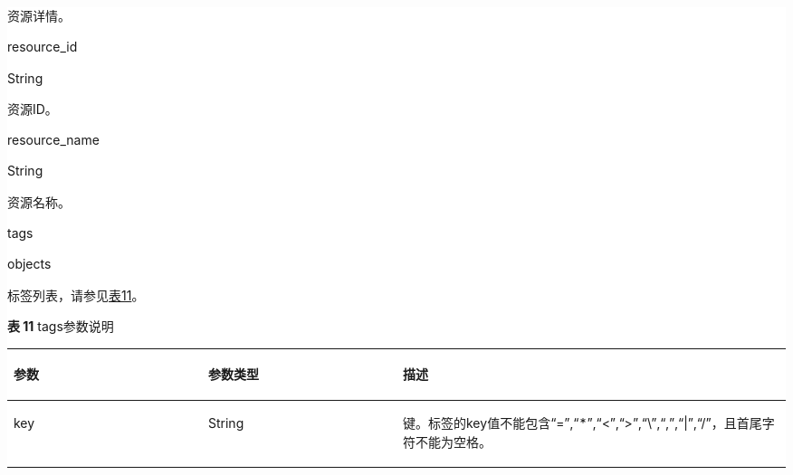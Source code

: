 </td>
<td class="cellrowborder" valign="top" width="50%" headers="mcps1.2.4.1.3 "><p id="p11938075412"><a name="p11938075412"></a><a name="p11938075412"></a>资源详情。</p>
</td>
</tr>
<tr id="row1393100115418"><td class="cellrowborder" valign="top" width="25%" headers="mcps1.2.4.1.1 "><p id="p1669702885619"><a name="p1669702885619"></a><a name="p1669702885619"></a>resource_id</p>
</td>
<td class="cellrowborder" valign="top" width="25%" headers="mcps1.2.4.1.2 "><p id="p2094170125410"><a name="p2094170125410"></a><a name="p2094170125410"></a>String</p>
</td>
<td class="cellrowborder" valign="top" width="50%" headers="mcps1.2.4.1.3 "><p id="p14942013541"><a name="p14942013541"></a><a name="p14942013541"></a>资源ID。</p>
</td>
</tr>
<tr id="row19456158125415"><td class="cellrowborder" valign="top" width="25%" headers="mcps1.2.4.1.1 "><p id="p566313345565"><a name="p566313345565"></a><a name="p566313345565"></a>resource_name</p>
</td>
<td class="cellrowborder" valign="top" width="25%" headers="mcps1.2.4.1.2 "><p id="p13457138135415"><a name="p13457138135415"></a><a name="p13457138135415"></a>String</p>
</td>
<td class="cellrowborder" valign="top" width="50%" headers="mcps1.2.4.1.3 "><p id="p124574814540"><a name="p124574814540"></a><a name="p124574814540"></a>资源名称。</p>
</td>
</tr>
<tr id="row2626182548"><td class="cellrowborder" valign="top" width="25%" headers="mcps1.2.4.1.1 "><p id="p19219041105619"><a name="p19219041105619"></a><a name="p19219041105619"></a>tags</p>
</td>
<td class="cellrowborder" valign="top" width="25%" headers="mcps1.2.4.1.2 "><p id="p10627148195412"><a name="p10627148195412"></a><a name="p10627148195412"></a><span>objects</span></p>
</td>
<td class="cellrowborder" valign="top" width="50%" headers="mcps1.2.4.1.3 "><p id="p36279865413"><a name="p36279865413"></a><a name="p36279865413"></a>标签列表，请参见<a href="#table1897413881916">表11</a>。</p>
</td>
</tr>
</tbody>
</table>

**表 11**  tags参数说明

<a name="table1897413881916"></a>
<table><thead align="left"><tr id="row119761638141911"><th class="cellrowborder" valign="top" width="25%" id="mcps1.2.4.1.1"><p id="p12976163881914"><a name="p12976163881914"></a><a name="p12976163881914"></a>参数</p>
</th>
<th class="cellrowborder" valign="top" width="25%" id="mcps1.2.4.1.2"><p id="p149764384199"><a name="p149764384199"></a><a name="p149764384199"></a>参数类型</p>
</th>
<th class="cellrowborder" valign="top" width="50%" id="mcps1.2.4.1.3"><p id="p1297663891913"><a name="p1297663891913"></a><a name="p1297663891913"></a>描述</p>
</th>
</tr>
</thead>
<tbody><tr id="row109791438171912"><td class="cellrowborder" valign="top" width="25%" headers="mcps1.2.4.1.1 "><p id="p79795386197"><a name="p79795386197"></a><a name="p79795386197"></a>key</p>
</td>
<td class="cellrowborder" valign="top" width="25%" headers="mcps1.2.4.1.2 "><p id="p597912387197"><a name="p597912387197"></a><a name="p597912387197"></a>String</p>
</td>
<td class="cellrowborder" valign="top" width="50%" headers="mcps1.2.4.1.3 "><p id="p797912380198"><a name="p797912380198"></a><a name="p797912380198"></a>键。标签的key值不能包含“=”,“*”,“&lt;”,“&gt;”,“\”,“,”,“|”,“/”，且首尾字符不能为空格。</p>
</td>